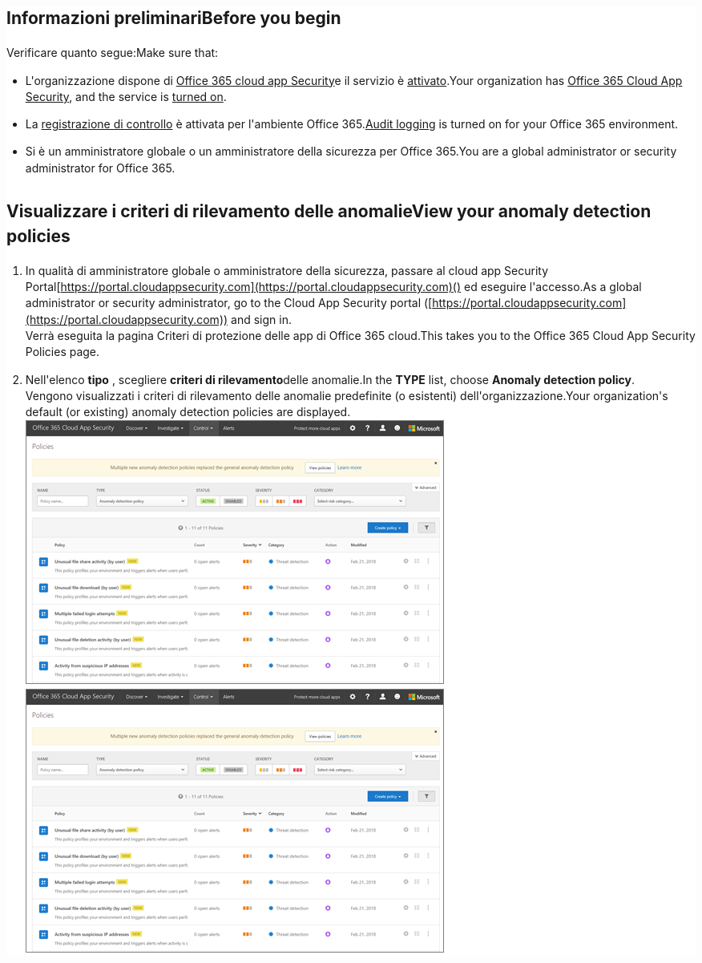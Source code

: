 ## <a name="before-you-begin"></a><span data-ttu-id="b13e3-121">Informazioni preliminari</span><span class="sxs-lookup"><span data-stu-id="b13e3-121">Before you begin</span></span>

<span data-ttu-id="b13e3-122">Verificare quanto segue:</span><span class="sxs-lookup"><span data-stu-id="b13e3-122">Make sure that:</span></span>
  
- <span data-ttu-id="b13e3-123">L'organizzazione dispone di [Office 365 cloud app Security](office-365-cas-overview.md)e il servizio è [attivato](turn-on-office-365-cas.md).</span><span class="sxs-lookup"><span data-stu-id="b13e3-123">Your organization has [Office 365 Cloud App Security](office-365-cas-overview.md), and the service is [turned on](turn-on-office-365-cas.md).</span></span>
    
- <span data-ttu-id="b13e3-124">La [registrazione di controllo](turn-audit-log-search-on-or-off.md) è attivata per l'ambiente Office 365.</span><span class="sxs-lookup"><span data-stu-id="b13e3-124">[Audit logging](turn-audit-log-search-on-or-off.md) is turned on for your Office 365 environment.</span></span> 
    
- <span data-ttu-id="b13e3-125">Si è un amministratore globale o un amministratore della sicurezza per Office 365.</span><span class="sxs-lookup"><span data-stu-id="b13e3-125">You are a global administrator or security administrator for Office 365.</span></span>
    
## <a name="view-your-anomaly-detection-policies"></a><span data-ttu-id="b13e3-126">Visualizzare i criteri di rilevamento delle anomalie</span><span class="sxs-lookup"><span data-stu-id="b13e3-126">View your anomaly detection policies</span></span>

1. <span data-ttu-id="b13e3-127">In qualità di amministratore globale o amministratore della sicurezza, passare al cloud app Security Portal[https://portal.cloudappsecurity.com](https://portal.cloudappsecurity.com)() ed eseguire l'accesso.</span><span class="sxs-lookup"><span data-stu-id="b13e3-127">As a global administrator or security administrator, go to the Cloud App Security portal ([https://portal.cloudappsecurity.com](https://portal.cloudappsecurity.com)) and sign in.</span></span><br><span data-ttu-id="b13e3-128">Verrà eseguita la pagina Criteri di protezione delle app di Office 365 cloud.</span><span class="sxs-lookup"><span data-stu-id="b13e3-128">This takes you to the Office 365 Cloud App Security Policies page.</span></span>
    
2. <span data-ttu-id="b13e3-129">Nell'elenco **tipo** , scegliere **criteri di rilevamento**delle anomalie.</span><span class="sxs-lookup"><span data-stu-id="b13e3-129">In the **TYPE** list, choose **Anomaly detection policy**.</span></span><br><span data-ttu-id="b13e3-130">Vengono visualizzati i criteri di rilevamento delle anomalie predefinite (o esistenti) dell'organizzazione.</span><span class="sxs-lookup"><span data-stu-id="b13e3-130">Your organization's default (or existing) anomaly detection policies are displayed.</span></span><br><span data-ttu-id="b13e3-131">![Criteri di rilevamento delle anomalie in Office 365 Cloud App Security](media/2e0ee770-787a-4d4a-bea8-389dc765d4c6.png)</span><span class="sxs-lookup"><span data-stu-id="b13e3-131">![Anomaly detection policies in Office 365 Cloud App Security](media/2e0ee770-787a-4d4a-bea8-389dc765d4c6.png)</span></span>
  